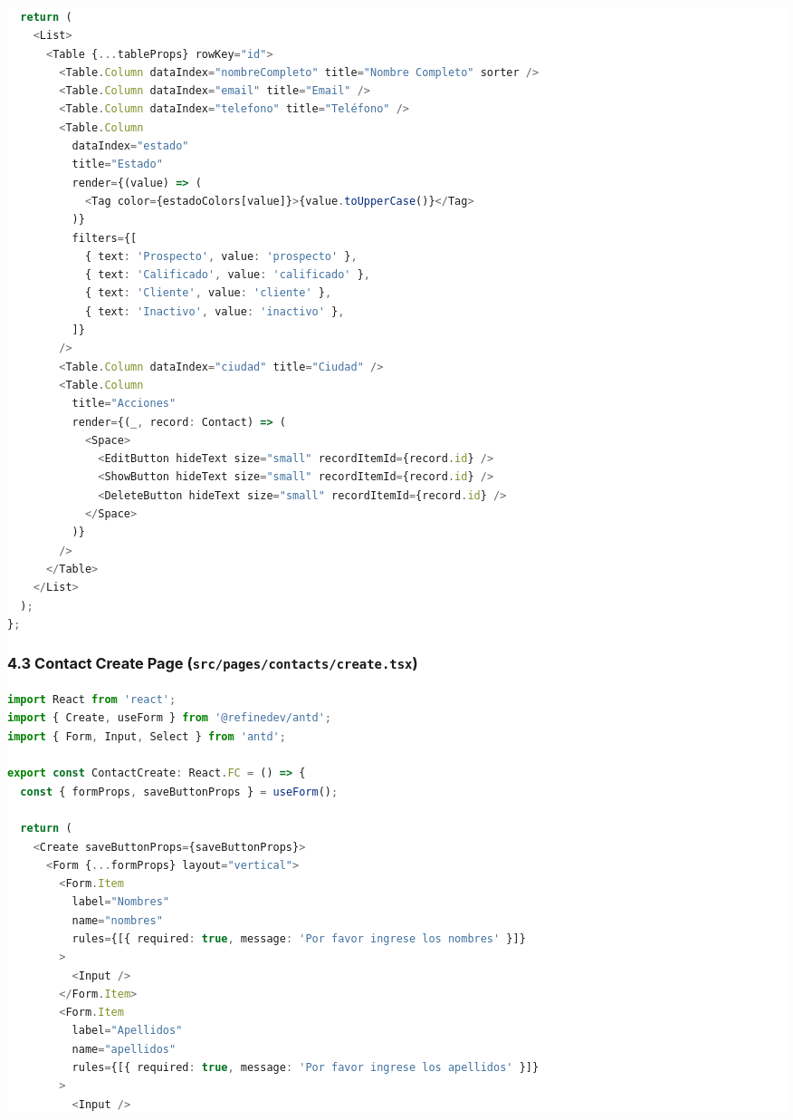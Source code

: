 ```typescript
  return (
    <List>
      <Table {...tableProps} rowKey="id">
        <Table.Column dataIndex="nombreCompleto" title="Nombre Completo" sorter />
        <Table.Column dataIndex="email" title="Email" />
        <Table.Column dataIndex="telefono" title="Teléfono" />
        <Table.Column
          dataIndex="estado"
          title="Estado"
          render={(value) => (
            <Tag color={estadoColors[value]}>{value.toUpperCase()}</Tag>
          )}
          filters={[
            { text: 'Prospecto', value: 'prospecto' },
            { text: 'Calificado', value: 'calificado' },
            { text: 'Cliente', value: 'cliente' },
            { text: 'Inactivo', value: 'inactivo' },
          ]}
        />
        <Table.Column dataIndex="ciudad" title="Ciudad" />
        <Table.Column
          title="Acciones"
          render={(_, record: Contact) => (
            <Space>
              <EditButton hideText size="small" recordItemId={record.id} />
              <ShowButton hideText size="small" recordItemId={record.id} />
              <DeleteButton hideText size="small" recordItemId={record.id} />
            </Space>
          )}
        />
      </Table>
    </List>
  );
};
```

### 4.3 Contact Create Page (`src/pages/contacts/create.tsx`)

```typescript
import React from 'react';
import { Create, useForm } from '@refinedev/antd';
import { Form, Input, Select } from 'antd';

export const ContactCreate: React.FC = () => {
  const { formProps, saveButtonProps } = useForm();

  return (
    <Create saveButtonProps={saveButtonProps}>
      <Form {...formProps} layout="vertical">
        <Form.Item
          label="Nombres"
          name="nombres"
          rules={[{ required: true, message: 'Por favor ingrese los nombres' }]}
        >
          <Input />
        </Form.Item>
        <Form.Item
          label="Apellidos"
          name="apellidos"
          rules={[{ required: true, message: 'Por favor ingrese los apellidos' }]}
        >
          <Input />
```